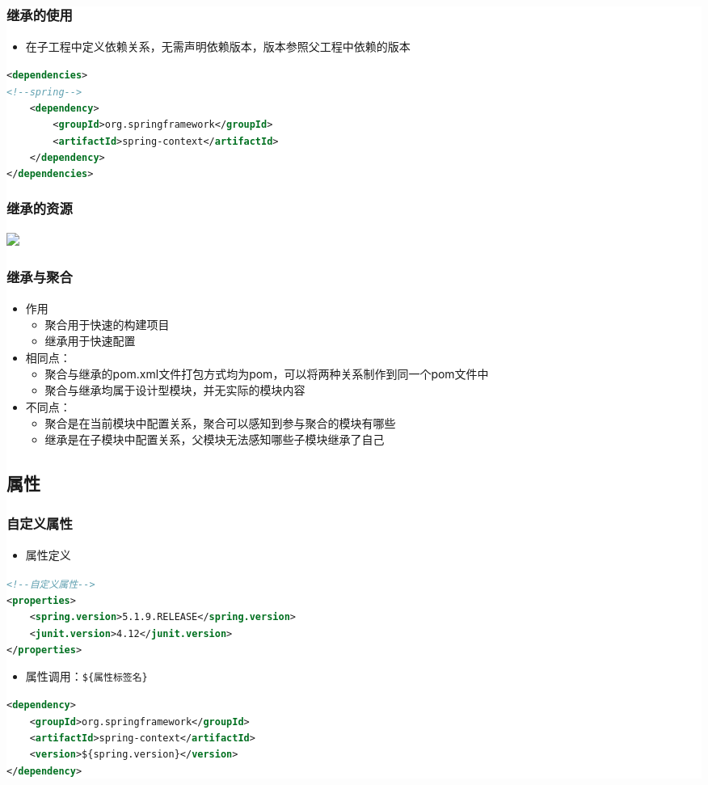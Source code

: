 ### 继承的使用

* 在子工程中定义依赖关系，无需声明依赖版本，版本参照父工程中依赖的版本

```xml
<dependencies>
<!--spring-->
    <dependency>
        <groupId>org.springframework</groupId>
        <artifactId>spring-context</artifactId>
    </dependency>
</dependencies>
```

### 继承的资源

![](https://gitee.com/huanyv/imgbed/raw/master/img/20220330210524.png)

### 继承与聚合

* 作用
    * 聚合用于快速的构建项目
    * 继承用于快速配置
* 相同点：
    * 聚合与继承的pom.xml文件打包方式均为pom，可以将两种关系制作到同一个pom文件中
    * 聚合与继承均属于设计型模块，并无实际的模块内容
* 不同点：
    * 聚合是在当前模块中配置关系，聚合可以感知到参与聚合的模块有哪些
    * 继承是在子模块中配置关系，父模块无法感知哪些子模块继承了自己


## 属性

### 自定义属性

* 属性定义

```xml
<!--自定义属性-->
<properties>
    <spring.version>5.1.9.RELEASE</spring.version>
    <junit.version>4.12</junit.version>
</properties>
```

* 属性调用：`${属性标签名}`

```xml
<dependency>
    <groupId>org.springframework</groupId>
    <artifactId>spring-context</artifactId>
    <version>${spring.version}</version>
</dependency>
```
